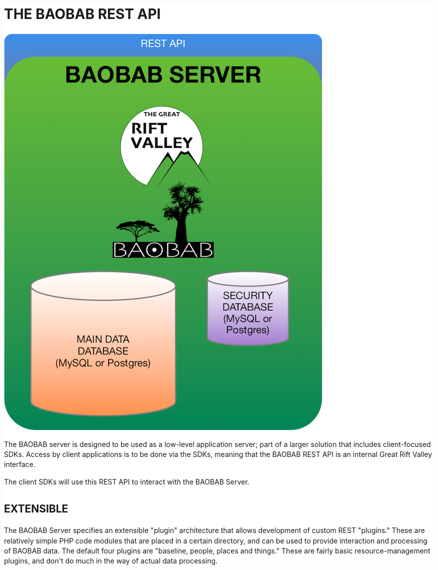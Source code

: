 THE BAOBAB REST API
===================
![BAOBAB Server](images/General.png)

The BAOBAB server is designed to be used as a low-level application server; part of a larger solution that includes client-focused SDKs. Access by client applications is to be done via the SDKs, meaning that the BAOBAB REST API is an internal Great Rift Valley interface.

The client SDKs will use this REST API to interact with the BAOBAB Server.

EXTENSIBLE
----------
The BAOBAB Server specifies an extensible "plugin" architecture that allows development of custom REST "plugins." These are relatively simple PHP code modules that are placed in a certain directory, and can be used to provide interaction and processing of BAOBAB data. The default four plugins are "baseline, people, places and things." These are fairly basic resource-management plugins, and don't do much in the way of actual data processing.
